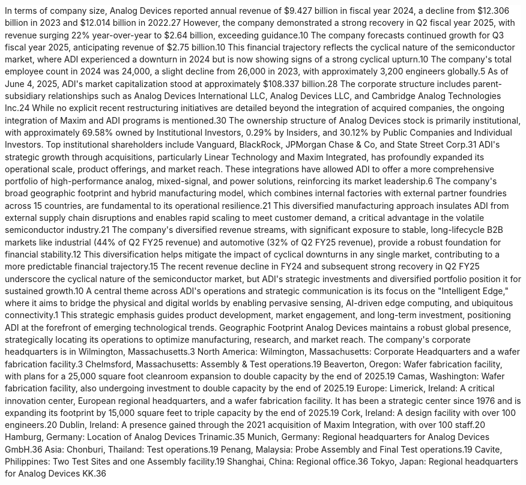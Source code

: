 In terms of company size, Analog Devices reported annual revenue of $9.427 billion in fiscal year 2024, a decline from $12.306 billion in 2023 and $12.014 billion in 2022.27 However, the company demonstrated a strong recovery in Q2 fiscal year 2025, with revenue surging 22% year-over-year to $2.64 billion, exceeding guidance.10 The company forecasts continued growth for Q3 fiscal year 2025, anticipating revenue of $2.75 billion.10 This financial trajectory reflects the cyclical nature of the semiconductor market, where ADI experienced a downturn in 2024 but is now showing signs of a strong cyclical upturn.10 The company's total employee count in 2024 was 24,000, a slight decline from 26,000 in 2023, with approximately 3,200 engineers globally.5 As of June 4, 2025, ADI's market capitalization stood at approximately $108.337 billion.28
The corporate structure includes parent-subsidiary relationships such as Analog Devices International LLC, Analog Devices LLC, and Cambridge Analog Technologies Inc.24 While no explicit recent restructuring initiatives are detailed beyond the integration of acquired companies, the ongoing integration of Maxim and ADI programs is mentioned.30 The ownership structure of Analog Devices stock is primarily institutional, with approximately 69.58% owned by Institutional Investors, 0.29% by Insiders, and 30.12% by Public Companies and Individual Investors. Top institutional shareholders include Vanguard, BlackRock, JPMorgan Chase & Co, and State Street Corp.31
ADI's strategic growth through acquisitions, particularly Linear Technology and Maxim Integrated, has profoundly expanded its operational scale, product offerings, and market reach. These integrations have allowed ADI to offer a more comprehensive portfolio of high-performance analog, mixed-signal, and power solutions, reinforcing its market leadership.6 The company's broad geographic footprint and hybrid manufacturing model, which combines internal factories with external partner foundries across 15 countries, are fundamental to its operational resilience.21 This diversified manufacturing approach insulates ADI from external supply chain disruptions and enables rapid scaling to meet customer demand, a critical advantage in the volatile semiconductor industry.21
The company's diversified revenue streams, with significant exposure to stable, long-lifecycle B2B markets like industrial (44% of Q2 FY25 revenue) and automotive (32% of Q2 FY25 revenue), provide a robust foundation for financial stability.12 This diversification helps mitigate the impact of cyclical downturns in any single market, contributing to a more predictable financial trajectory.15 The recent revenue decline in FY24 and subsequent strong recovery in Q2 FY25 underscore the cyclical nature of the semiconductor market, but ADI's strategic investments and diversified portfolio position it for sustained growth.10 A central theme across ADI's operations and strategic communication is its focus on the "Intelligent Edge," where it aims to bridge the physical and digital worlds by enabling pervasive sensing, AI-driven edge computing, and ubiquitous connectivity.1 This strategic emphasis guides product development, market engagement, and long-term investment, positioning ADI at the forefront of emerging technological trends.
Geographic Footprint
Analog Devices maintains a robust global presence, strategically locating its operations to optimize manufacturing, research, and market reach. The company's corporate headquarters is in Wilmington, Massachusetts.3
North America:
Wilmington, Massachusetts: Corporate Headquarters and a wafer fabrication facility.3
Chelmsford, Massachusetts: Assembly & Test operations.19
Beaverton, Oregon: Wafer fabrication facility, with plans for a 25,000 square foot cleanroom expansion to double capacity by the end of 2025.19
Camas, Washington: Wafer fabrication facility, also undergoing investment to double capacity by the end of 2025.19
Europe:
Limerick, Ireland: A critical innovation center, European regional headquarters, and a wafer fabrication facility. It has been a strategic center since 1976 and is expanding its footprint by 15,000 square feet to triple capacity by the end of 2025.19
Cork, Ireland: A design facility with over 100 engineers.20
Dublin, Ireland: A presence gained through the 2021 acquisition of Maxim Integration, with over 100 staff.20
Hamburg, Germany: Location of Analog Devices Trinamic.35
Munich, Germany: Regional headquarters for Analog Devices GmbH.36
Asia:
Chonburi, Thailand: Test operations.19
Penang, Malaysia: Probe Assembly and Final Test operations.19
Cavite, Philippines: Two Test Sites and one Assembly facility.19
Shanghai, China: Regional office.36
Tokyo, Japan: Regional headquarters for Analog Devices KK.36